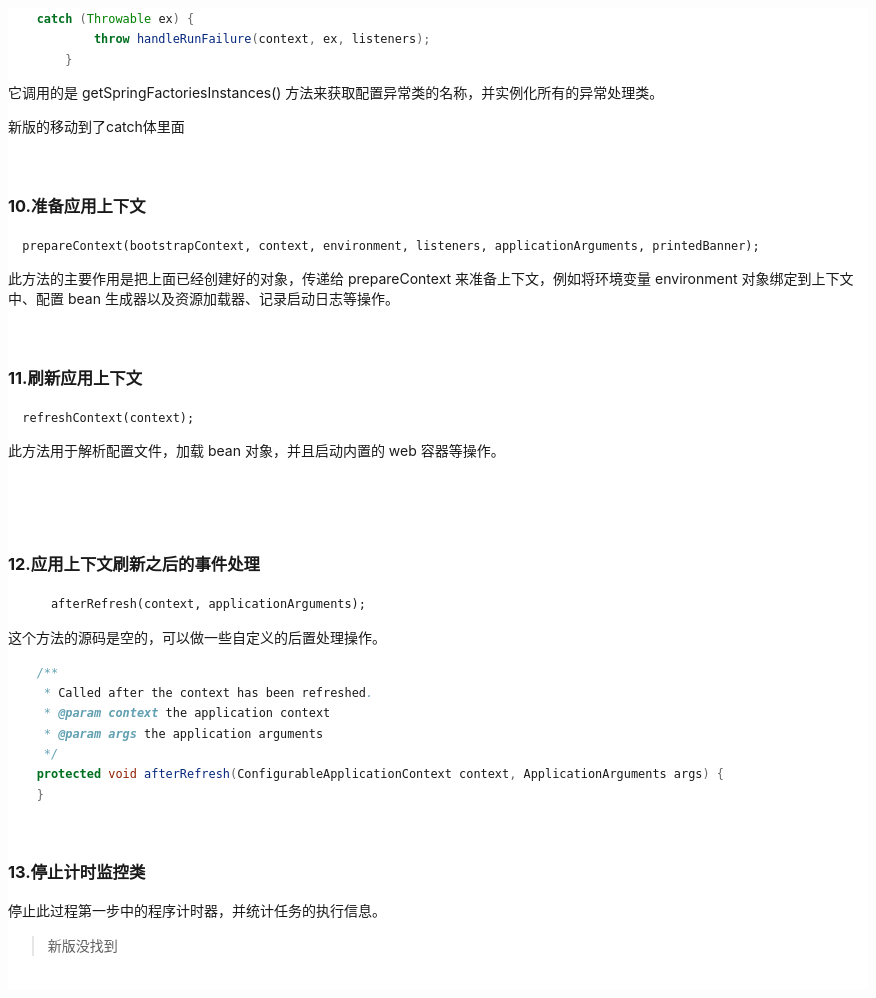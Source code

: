 ```java
	catch (Throwable ex) {
			throw handleRunFailure(context, ex, listeners);
		}
```

它调用的是 getSpringFactoriesInstances() 方法来获取配置异常类的名称，并实例化所有的异常处理类。

新版的移动到了catch体里面

‍

### 10.准备应用上下文

​`	prepareContext(bootstrapContext, context, environment, listeners, applicationArguments, printedBanner);`​

此方法的主要作用是把上面已经创建好的对象，传递给 prepareContext 来准备上下文，例如将环境变量 environment 对象绑定到上下文中、配置 bean 生成器以及资源加载器、记录启动日志等操作。

‍

### 11.刷新应用上下文

​`	refreshContext(context);`​

此方法用于解析配置文件，加载 bean 对象，并且启动内置的 web 容器等操作。

‍

‍

### 12.应用上下文刷新之后的事件处理

​`		afterRefresh(context, applicationArguments);`​

这个方法的源码是空的，可以做一些自定义的后置处理操作。

```java
	/**
	 * Called after the context has been refreshed.
	 * @param context the application context
	 * @param args the application arguments
	 */
	protected void afterRefresh(ConfigurableApplicationContext context, ApplicationArguments args) {
	}
```

‍

### 13.停止计时监控类

停止此过程第一步中的程序计时器，并统计任务的执行信息。

> 新版没找到

‍
